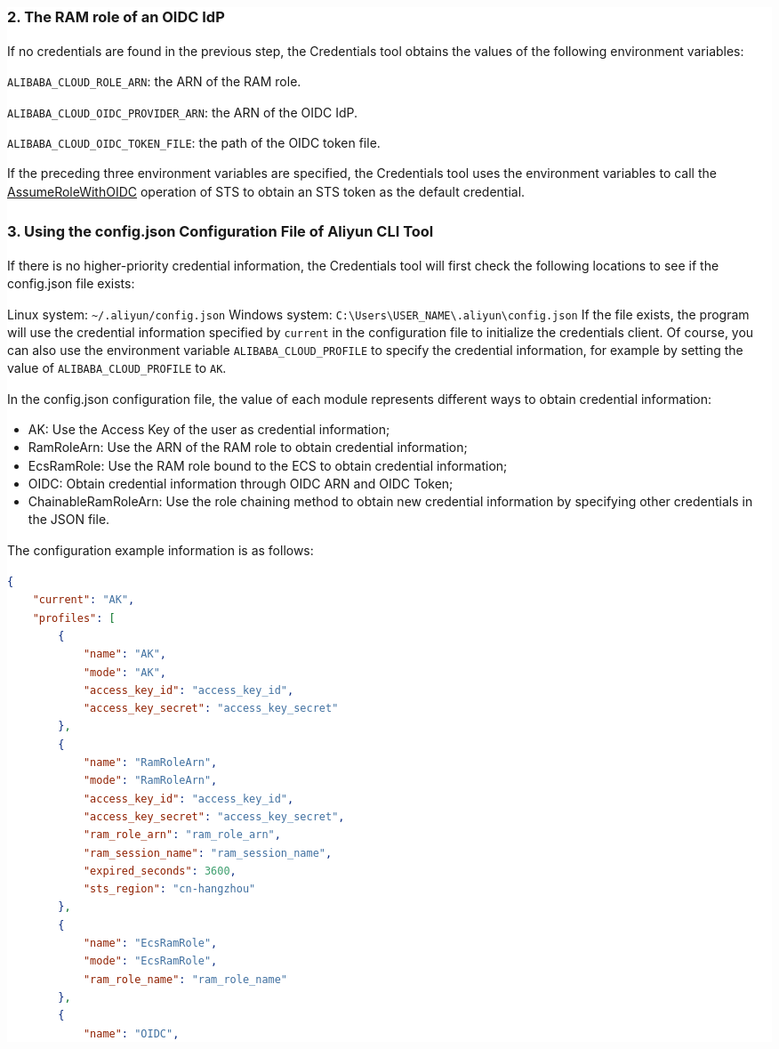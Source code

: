 ### 2. The RAM role of an OIDC IdP

If no credentials are found in the previous step, the Credentials tool obtains the values of the following environment variables:

`ALIBABA_CLOUD_ROLE_ARN`: the ARN of the RAM role.

`ALIBABA_CLOUD_OIDC_PROVIDER_ARN`: the ARN of the OIDC IdP.

`ALIBABA_CLOUD_OIDC_TOKEN_FILE`: the path of the OIDC token file.

If the preceding three environment variables are specified, the Credentials tool uses the environment variables to call the [AssumeRoleWithOIDC](https://www.alibabacloud.com/help/en/ram/developer-reference/api-sts-2015-04-01-assumerolewithoidc) operation of STS to obtain an STS token as the default credential.

### 3. Using the config.json Configuration File of Aliyun CLI Tool
If there is no higher-priority credential information, the Credentials tool will first check the following locations to see if the config.json file exists:

Linux system: `~/.aliyun/config.json`
Windows system: `C:\Users\USER_NAME\.aliyun\config.json`
If the file exists, the program will use the credential information specified by `current` in the configuration file to initialize the credentials client. Of course, you can also use the environment variable `ALIBABA_CLOUD_PROFILE` to specify the credential information, for example by setting the value of `ALIBABA_CLOUD_PROFILE` to `AK`.

In the config.json configuration file, the value of each module represents different ways to obtain credential information:

- AK: Use the Access Key of the user as credential information;
- RamRoleArn: Use the ARN of the RAM role to obtain credential information;
- EcsRamRole: Use the RAM role bound to the ECS to obtain credential information;
- OIDC: Obtain credential information through OIDC ARN and OIDC Token;
- ChainableRamRoleArn: Use the role chaining method to obtain new credential information by specifying other credentials in the JSON file.

The configuration example information is as follows:

```json
{
    "current": "AK",
    "profiles": [
        {
            "name": "AK",
            "mode": "AK",
            "access_key_id": "access_key_id",
            "access_key_secret": "access_key_secret"
        },
        {
            "name": "RamRoleArn",
            "mode": "RamRoleArn",
            "access_key_id": "access_key_id",
            "access_key_secret": "access_key_secret",
            "ram_role_arn": "ram_role_arn",
            "ram_session_name": "ram_session_name",
            "expired_seconds": 3600,
            "sts_region": "cn-hangzhou"
        },
        {
            "name": "EcsRamRole",
            "mode": "EcsRamRole",
            "ram_role_name": "ram_role_name"
        },
        {
            "name": "OIDC",
```